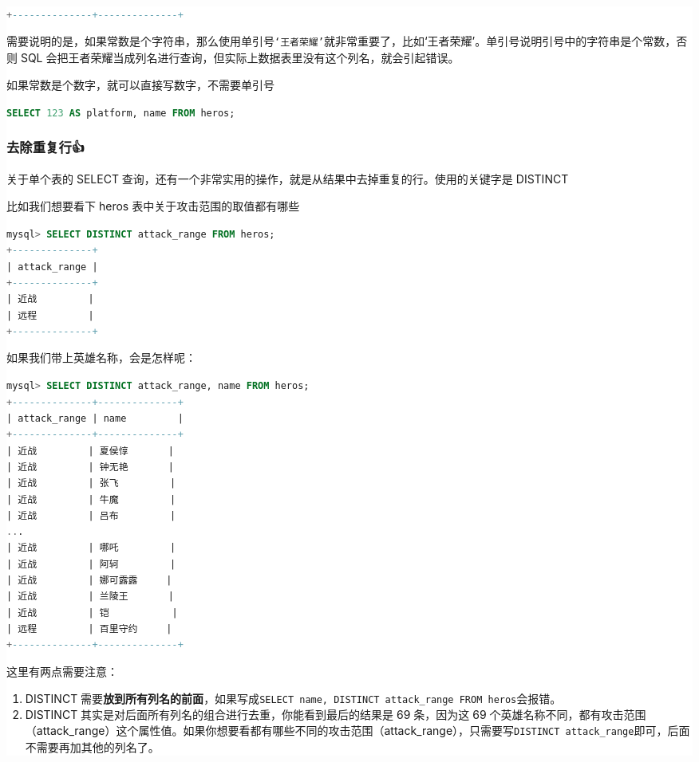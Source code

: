 ```sql
+--------------+--------------+
```

需要说明的是，如果常数是个字符串，那么使用单引号`‘王者荣耀’`就非常重要了，比如‘王者荣耀’。单引号说明引号中的字符串是个常数，否则 SQL 会把王者荣耀当成列名进行查询，但实际上数据表里没有这个列名，就会引起错误。

如果常数是个数字，就可以直接写数字，不需要单引号

```sql
SELECT 123 AS platform, name FROM heros;
```

### 去除重复行👍

关于单个表的 SELECT 查询，还有一个非常实用的操作，就是从结果中去掉重复的行。使用的关键字是 DISTINCT

比如我们想要看下 heros 表中关于攻击范围的取值都有哪些

```sql
mysql> SELECT DISTINCT attack_range FROM heros;
+--------------+
| attack_range |
+--------------+
| 近战         |
| 远程         |
+--------------+
```

如果我们带上英雄名称，会是怎样呢：

```sql
mysql> SELECT DISTINCT attack_range, name FROM heros;
+--------------+--------------+
| attack_range | name         |
+--------------+--------------+
| 近战         | 夏侯惇       |
| 近战         | 钟无艳       |
| 近战         | 张飞         |
| 近战         | 牛魔         |
| 近战         | 吕布         |
...
| 近战         | 哪吒         |
| 近战         | 阿轲         |
| 近战         | 娜可露露     |
| 近战         | 兰陵王       |
| 近战         | 铠           |
| 远程         | 百里守约     |
+--------------+--------------+
```

这里有两点需要注意：

1. DISTINCT 需要**放到所有列名的前面**，如果写成`SELECT name, DISTINCT attack_range FROM heros`会报错。
2. DISTINCT 其实是对后面所有列名的组合进行去重，你能看到最后的结果是 69 条，因为这 69 个英雄名称不同，都有攻击范围（attack_range）这个属性值。如果你想要看都有哪些不同的攻击范围（attack_range），只需要写`DISTINCT attack_range`即可，后面不需要再加其他的列名了。
